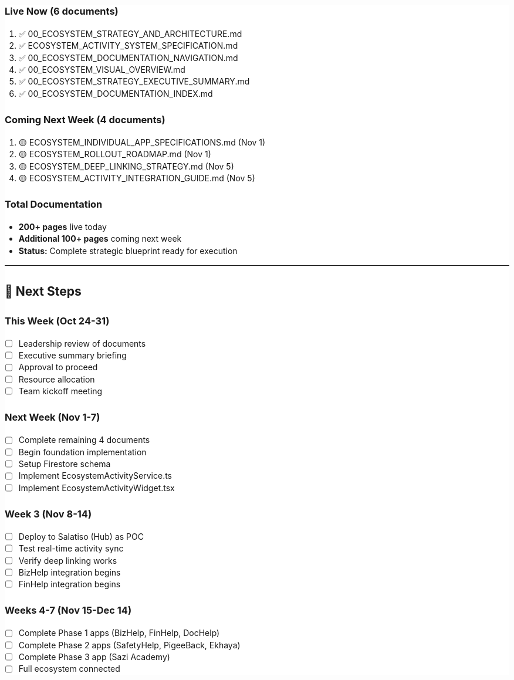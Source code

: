 ### Live Now (6 documents)
1. ✅ 00_ECOSYSTEM_STRATEGY_AND_ARCHITECTURE.md
2. ✅ ECOSYSTEM_ACTIVITY_SYSTEM_SPECIFICATION.md
3. ✅ 00_ECOSYSTEM_DOCUMENTATION_NAVIGATION.md
4. ✅ 00_ECOSYSTEM_VISUAL_OVERVIEW.md
5. ✅ 00_ECOSYSTEM_STRATEGY_EXECUTIVE_SUMMARY.md
6. ✅ 00_ECOSYSTEM_DOCUMENTATION_INDEX.md

### Coming Next Week (4 documents)
1. 🟡 ECOSYSTEM_INDIVIDUAL_APP_SPECIFICATIONS.md (Nov 1)
2. 🟡 ECOSYSTEM_ROLLOUT_ROADMAP.md (Nov 1)
3. 🟡 ECOSYSTEM_DEEP_LINKING_STRATEGY.md (Nov 5)
4. 🟡 ECOSYSTEM_ACTIVITY_INTEGRATION_GUIDE.md (Nov 5)

### Total Documentation
- **200+ pages** live today
- **Additional 100+ pages** coming next week
- **Status:** Complete strategic blueprint ready for execution

---

## 🚀 Next Steps

### This Week (Oct 24-31)
- [ ] Leadership review of documents
- [ ] Executive summary briefing
- [ ] Approval to proceed
- [ ] Resource allocation
- [ ] Team kickoff meeting

### Next Week (Nov 1-7)
- [ ] Complete remaining 4 documents
- [ ] Begin foundation implementation
- [ ] Setup Firestore schema
- [ ] Implement EcosystemActivityService.ts
- [ ] Implement EcosystemActivityWidget.tsx

### Week 3 (Nov 8-14)
- [ ] Deploy to Salatiso (Hub) as POC
- [ ] Test real-time activity sync
- [ ] Verify deep linking works
- [ ] BizHelp integration begins
- [ ] FinHelp integration begins

### Weeks 4-7 (Nov 15-Dec 14)
- [ ] Complete Phase 1 apps (BizHelp, FinHelp, DocHelp)
- [ ] Complete Phase 2 apps (SafetyHelp, PigeeBack, Ekhaya)
- [ ] Complete Phase 3 app (Sazi Academy)
- [ ] Full ecosystem connected
